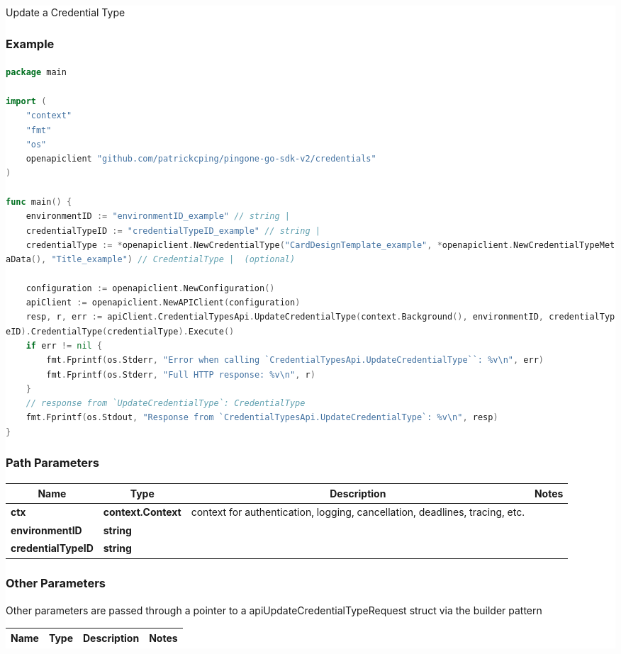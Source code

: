 Update a Credential Type

### Example

```go
package main

import (
	"context"
	"fmt"
	"os"
	openapiclient "github.com/patrickcping/pingone-go-sdk-v2/credentials"
)

func main() {
	environmentID := "environmentID_example" // string | 
	credentialTypeID := "credentialTypeID_example" // string | 
	credentialType := *openapiclient.NewCredentialType("CardDesignTemplate_example", *openapiclient.NewCredentialTypeMetaData(), "Title_example") // CredentialType |  (optional)

	configuration := openapiclient.NewConfiguration()
	apiClient := openapiclient.NewAPIClient(configuration)
	resp, r, err := apiClient.CredentialTypesApi.UpdateCredentialType(context.Background(), environmentID, credentialTypeID).CredentialType(credentialType).Execute()
	if err != nil {
		fmt.Fprintf(os.Stderr, "Error when calling `CredentialTypesApi.UpdateCredentialType``: %v\n", err)
		fmt.Fprintf(os.Stderr, "Full HTTP response: %v\n", r)
	}
	// response from `UpdateCredentialType`: CredentialType
	fmt.Fprintf(os.Stdout, "Response from `CredentialTypesApi.UpdateCredentialType`: %v\n", resp)
}
```

### Path Parameters


Name | Type | Description  | Notes
------------- | ------------- | ------------- | -------------
**ctx** | **context.Context** | context for authentication, logging, cancellation, deadlines, tracing, etc.
**environmentID** | **string** |  | 
**credentialTypeID** | **string** |  | 

### Other Parameters

Other parameters are passed through a pointer to a apiUpdateCredentialTypeRequest struct via the builder pattern


Name | Type | Description  | Notes
------------- | ------------- | ------------- | -------------


